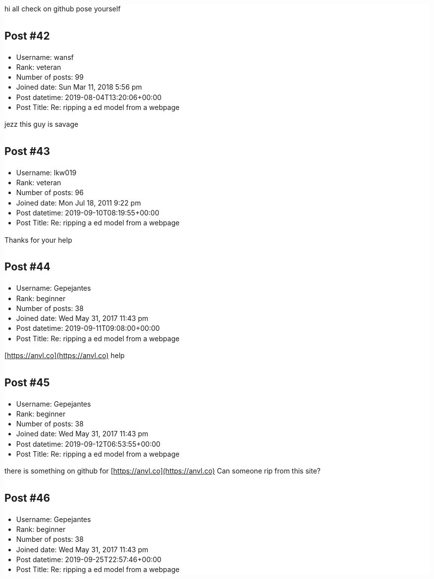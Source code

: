 hi all 
check on github
pose yourself
## Post #42
- Username: wansf
- Rank: veteran
- Number of posts: 99
- Joined date: Sun Mar 11, 2018 5:56 pm
- Post datetime: 2019-08-04T13:20:06+00:00
- Post Title: Re: ripping a ed model from a webpage

jezz this guy is savage
## Post #43
- Username: lkw019
- Rank: veteran
- Number of posts: 96
- Joined date: Mon Jul 18, 2011 9:22 pm
- Post datetime: 2019-09-10T08:19:55+00:00
- Post Title: Re: ripping a ed model from a webpage

Thanks for your help
## Post #44
- Username: Gepejantes
- Rank: beginner
- Number of posts: 38
- Joined date: Wed May 31, 2017 11:43 pm
- Post datetime: 2019-09-11T09:08:00+00:00
- Post Title: Re: ripping a ed model from a webpage

[https://anvl.co](https://anvl.co) help
## Post #45
- Username: Gepejantes
- Rank: beginner
- Number of posts: 38
- Joined date: Wed May 31, 2017 11:43 pm
- Post datetime: 2019-09-12T06:53:55+00:00
- Post Title: Re: ripping a ed model from a webpage

there is something on github for [https://anvl.co](https://anvl.co) 
Can someone rip from this site?
## Post #46
- Username: Gepejantes
- Rank: beginner
- Number of posts: 38
- Joined date: Wed May 31, 2017 11:43 pm
- Post datetime: 2019-09-25T22:57:46+00:00
- Post Title: Re: ripping a ed model from a webpage
